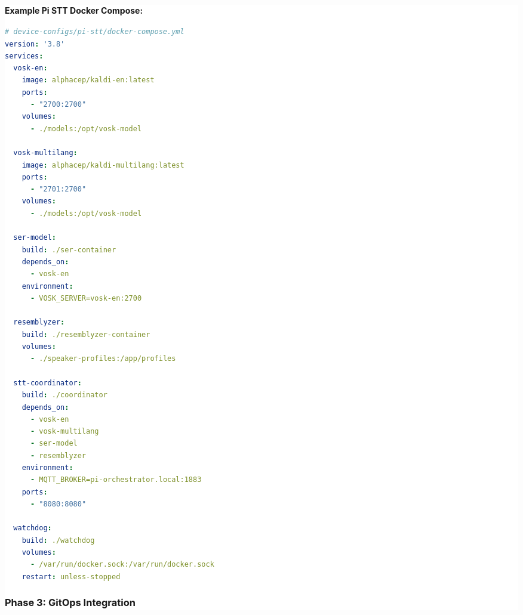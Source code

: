 **Example Pi STT Docker Compose:**
```yaml
# device-configs/pi-stt/docker-compose.yml
version: '3.8'
services:
  vosk-en:
    image: alphacep/kaldi-en:latest
    ports:
      - "2700:2700"
    volumes:
      - ./models:/opt/vosk-model

  vosk-multilang:
    image: alphacep/kaldi-multilang:latest
    ports:
      - "2701:2700"
    volumes:
      - ./models:/opt/vosk-model

  ser-model:
    build: ./ser-container
    depends_on:
      - vosk-en
    environment:
      - VOSK_SERVER=vosk-en:2700

  resemblyzer:
    build: ./resemblyzer-container
    volumes:
      - ./speaker-profiles:/app/profiles

  stt-coordinator:
    build: ./coordinator
    depends_on:
      - vosk-en
      - vosk-multilang
      - ser-model
      - resemblyzer
    environment:
      - MQTT_BROKER=pi-orchestrator.local:1883
    ports:
      - "8080:8080"

  watchdog:
    build: ./watchdog
    volumes:
      - /var/run/docker.sock:/var/run/docker.sock
    restart: unless-stopped
```

### Phase 3: GitOps Integration
